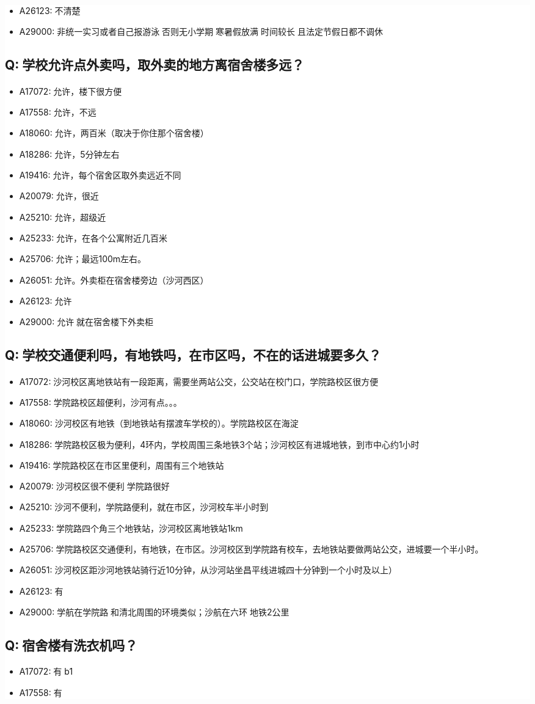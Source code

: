 - A26123: 不清楚

- A29000: 非统一实习或者自己报游泳 否则无小学期 寒暑假放满 时间较长 且法定节假日都不调休

## Q: 学校允许点外卖吗，取外卖的地方离宿舍楼多远？

- A17072: 允许，楼下很方便

- A17558: 允许，不远

- A18060: 允许，两百米（取决于你住那个宿舍楼）

- A18286: 允许，5分钟左右

- A19416: 允许，每个宿舍区取外卖远近不同

- A20079: 允许，很近

- A25210: 允许，超级近

- A25233: 允许，在各个公寓附近几百米

- A25706: 允许；最远100m左右。

- A26051: 允许。外卖柜在宿舍楼旁边（沙河西区）

- A26123: 允许

- A29000: 允许 就在宿舍楼下外卖柜

## Q: 学校交通便利吗，有地铁吗，在市区吗，不在的话进城要多久？

- A17072: 沙河校区离地铁站有一段距离，需要坐两站公交，公交站在校门口，学院路校区很方便

- A17558: 学院路校区超便利，沙河有点。。。

- A18060: 沙河校区有地铁（到地铁站有摆渡车学校的）。学院路校区在海淀

- A18286: 学院路校区极为便利，4环内，学校周围三条地铁3个站；沙河校区有进城地铁，到市中心约1小时

- A19416: 学院路校区在市区里便利，周围有三个地铁站

- A20079: 沙河校区很不便利 学院路很好

- A25210: 沙河不便利，学院路便利，就在市区，沙河校车半小时到

- A25233: 学院路四个角三个地铁站，沙河校区离地铁站1km

- A25706: 学院路校区交通便利，有地铁，在市区。沙河校区到学院路有校车，去地铁站要做两站公交，进城要一个半小时。

- A26051: 沙河校区距沙河地铁站骑行近10分钟，从沙河站坐昌平线进城四十分钟到一个小时及以上）

- A26123: 有

- A29000: 学航在学院路 和清北周围的环境类似；沙航在六环 地铁2公里

## Q: 宿舍楼有洗衣机吗？

- A17072: 有 b1

- A17558: 有
